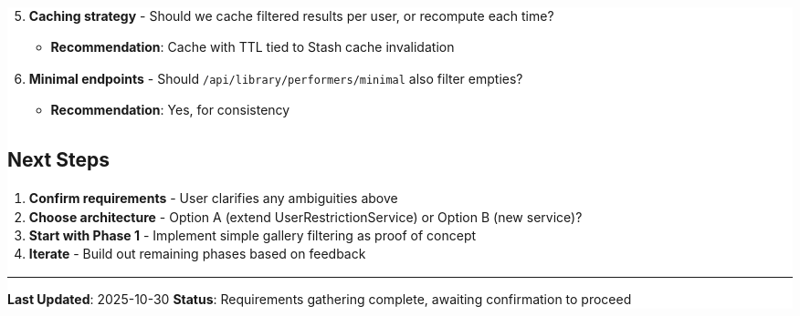 5. **Caching strategy** - Should we cache filtered results per user, or recompute each time?
   - **Recommendation**: Cache with TTL tied to Stash cache invalidation

6. **Minimal endpoints** - Should `/api/library/performers/minimal` also filter empties?
   - **Recommendation**: Yes, for consistency

## Next Steps

1. **Confirm requirements** - User clarifies any ambiguities above
2. **Choose architecture** - Option A (extend UserRestrictionService) or Option B (new service)?
3. **Start with Phase 1** - Implement simple gallery filtering as proof of concept
4. **Iterate** - Build out remaining phases based on feedback

---

**Last Updated**: 2025-10-30
**Status**: Requirements gathering complete, awaiting confirmation to proceed
